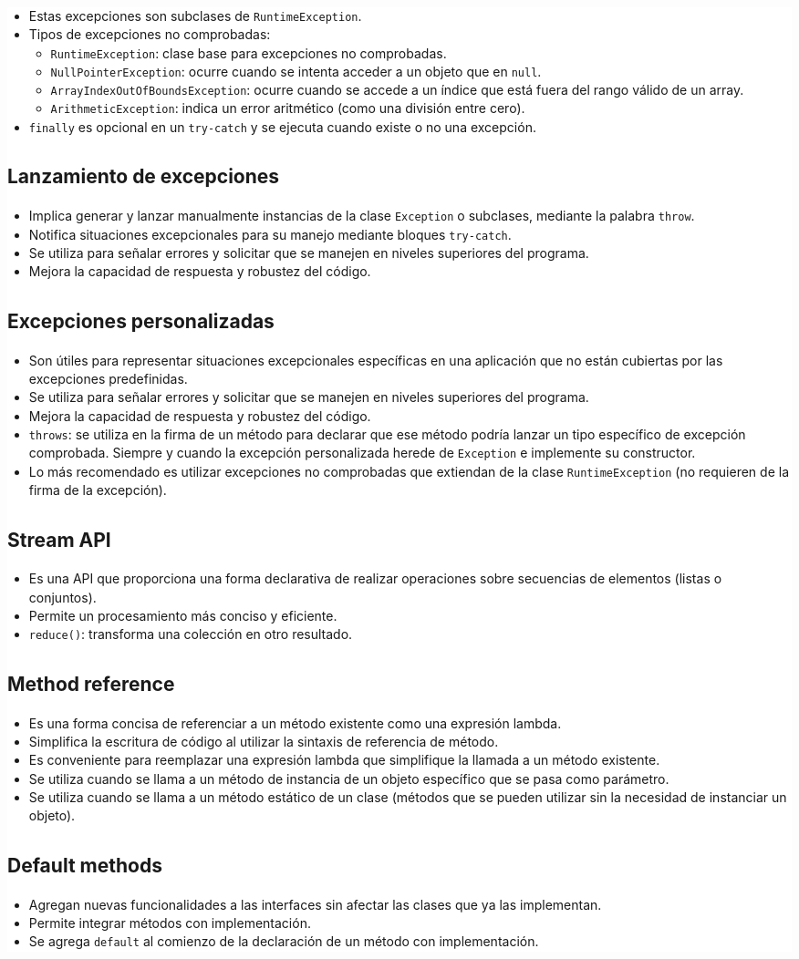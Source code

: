   * Estas excepciones son subclases de `RuntimeException`.
* Tipos de excepciones no comprobadas:
  * `RuntimeException`: clase base para excepciones no comprobadas.
  * `NullPointerException`: ocurre cuando se intenta acceder a un objeto que en `null`.
  * `ArrayIndexOutOfBoundsException`: ocurre cuando se accede a un índice que está fuera del rango válido de un array.
  * `ArithmeticException`: indica un error aritmético (como una división entre cero).
* `finally` es opcional en un `try-catch` y se ejecuta cuando existe o no una excepción.

## Lanzamiento de excepciones

* Implica generar y lanzar manualmente instancias de la clase `Exception` o subclases, mediante la palabra `throw`.
* Notifica situaciones excepcionales para su manejo mediante bloques `try-catch`.
* Se utiliza para señalar errores y solicitar que se manejen en niveles superiores del programa.
* Mejora la capacidad de respuesta y robustez del código.

## Excepciones personalizadas

* Son útiles para representar situaciones excepcionales específicas en una aplicación que no están cubiertas por las excepciones predefinidas.
* Se utiliza para señalar errores y solicitar que se manejen en niveles superiores del programa.
* Mejora la capacidad de respuesta y robustez del código.
* `throws`: se utiliza en la firma de un método para declarar que ese método podría lanzar un tipo específico de excepción comprobada. Siempre y cuando la excepción personalizada herede de `Exception` e implemente su constructor.
* Lo más recomendado es utilizar excepciones no comprobadas que extiendan de la clase `RuntimeException` (no requieren de la firma de la excepción).

## Stream API

* Es una API que proporciona una forma declarativa de realizar operaciones sobre secuencias de elementos (listas o conjuntos).
* Permite un procesamiento más conciso y eficiente.
* `reduce()`: transforma una colección en otro resultado.

## Method reference

* Es una forma concisa de referenciar a un método existente como una expresión lambda.
* Simplifica la escritura de código al utilizar la sintaxis de referencia de método.
* Es conveniente para reemplazar una expresión lambda que simplifique la llamada a un método existente.
* Se utiliza cuando se llama a un método de instancia de un objeto específico que se pasa como parámetro.
* Se utiliza cuando se llama a un método estático de un clase (métodos que se pueden utilizar sin la necesidad de instanciar un objeto).

## Default methods

* Agregan nuevas funcionalidades a las interfaces sin afectar las clases que ya las implementan.
* Permite integrar métodos con implementación.
* Se agrega `default` al comienzo de la declaración de un método con implementación.
